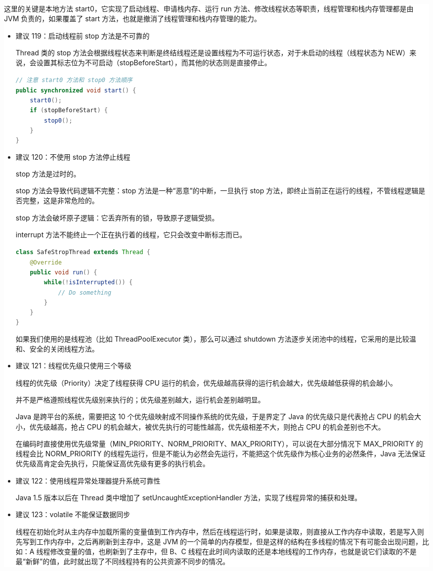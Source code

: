   这里的关键是本地方法 start0，它实现了启动线程、申请栈内存、运行 run 方法、修改线程状态等职责，线程管理和栈内存管理都是由 JVM 负责的，如果覆盖了 start 方法，也就是撤消了线程管理和栈内存管理的能力。

* 建议 119：启动线程前 stop 方法是不可靠的

  Thread 类的 stop 方法会根据线程状态来判断是终结线程还是设置线程为不可运行状态，对于未启动的线程（线程状态为 NEW）来说，会设置其标志位为不可启动（stopBeforeStart），而其他的状态则是直接停止。

  ```java
  // 注意 start0 方法和 stop0 方法顺序
  public synchronized void start() {
      start0();
      if (stopBeforeStart) {
          stop0();
      }
  }
  ```

* 建议 120：不使用 stop 方法停止线程

  stop 方法是过时的。

  stop 方法会导致代码逻辑不完整：stop 方法是一种“恶意”的中断，一旦执行 stop 方法，即终止当前正在运行的线程，不管线程逻辑是否完整，这是非常危险的。

  stop 方法会破坏原子逻辑：它丢弃所有的锁，导致原子逻辑受损。

  interrupt 方法不能终止一个正在执行着的线程，它只会改变中断标志而已。

  ```java
  class SafeStropThread extends Thread {
      @Override
      public void run() {
          while(!isInterrupted()) {
              // Do something
          }
      }
  }
  ```

  如果我们使用的是线程池（比如 ThreadPoolExecutor 类），那么可以通过 shutdown 方法逐步关闭池中的线程，它采用的是比较温和、安全的关闭线程方法。

* 建议 121：线程优先级只使用三个等级

  线程的优先级（Priority）决定了线程获得 CPU 运行的机会，优先级越高获得的运行机会越大，优先级越低获得的机会越小。

  并不是严格遵照线程优先级别来执行的；优先级差别越大，运行机会差别越明显。

  Java 是跨平台的系统，需要把这 10 个优先级映射成不同操作系统的优先级，于是界定了 Java 的优先级只是代表抢占 CPU 的机会大小，优先级越高，抢占 CPU 的机会越大，被优先执行的可能性越高，优先级相差不大，则抢占 CPU 的机会差别也不大。

  在编码时直接使用优先级常量（MIN_PRIORITY、NORM_PRIORITY、MAX_PRIORITY），可以说在大部分情况下 MAX_PRIORITY 的线程会比 NORM_PRIORITY 的线程先运行，但是不能认为必然会先运行，不能把这个优先级作为核心业务的必然条件，Java 无法保证优先级高肯定会先执行，只能保证高优先级有更多的执行机会。

* 建议 122：使用线程异常处理器提升系统可靠性

  Java 1.5 版本以后在 Thread 类中增加了 setUncaughtExceptionHandler 方法，实现了线程异常的捕获和处理。

* 建议 123：volatile 不能保证数据同步

  线程在初始化时从主内存中加载所需的变量值到工作内存中，然后在线程运行时，如果是读取，则直接从工作内存中读取，若是写入则先写到工作内存中，之后再刷新到主存中，这是 JVM 的一个简单的内存模型，但是这样的结构在多线程的情况下有可能会出现问题，比如：A 线程修改变量的值，也刷新到了主存中，但 B、C 线程在此时间内读取的还是本地线程的工作内存，也就是说它们读取的不是最“新鲜”的值，此时就出现了不同线程持有的公共资源不同步的情况。
